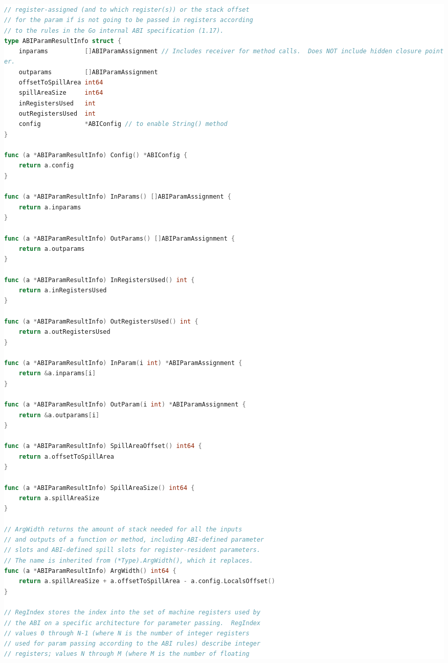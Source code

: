 ```go
// register-assigned (and to which register(s)) or the stack offset
// for the param if is not going to be passed in registers according
// to the rules in the Go internal ABI specification (1.17).
type ABIParamResultInfo struct {
	inparams          []ABIParamAssignment // Includes receiver for method calls.  Does NOT include hidden closure pointer.
	outparams         []ABIParamAssignment
	offsetToSpillArea int64
	spillAreaSize     int64
	inRegistersUsed   int
	outRegistersUsed  int
	config            *ABIConfig // to enable String() method
}

func (a *ABIParamResultInfo) Config() *ABIConfig {
	return a.config
}

func (a *ABIParamResultInfo) InParams() []ABIParamAssignment {
	return a.inparams
}

func (a *ABIParamResultInfo) OutParams() []ABIParamAssignment {
	return a.outparams
}

func (a *ABIParamResultInfo) InRegistersUsed() int {
	return a.inRegistersUsed
}

func (a *ABIParamResultInfo) OutRegistersUsed() int {
	return a.outRegistersUsed
}

func (a *ABIParamResultInfo) InParam(i int) *ABIParamAssignment {
	return &a.inparams[i]
}

func (a *ABIParamResultInfo) OutParam(i int) *ABIParamAssignment {
	return &a.outparams[i]
}

func (a *ABIParamResultInfo) SpillAreaOffset() int64 {
	return a.offsetToSpillArea
}

func (a *ABIParamResultInfo) SpillAreaSize() int64 {
	return a.spillAreaSize
}

// ArgWidth returns the amount of stack needed for all the inputs
// and outputs of a function or method, including ABI-defined parameter
// slots and ABI-defined spill slots for register-resident parameters.
// The name is inherited from (*Type).ArgWidth(), which it replaces.
func (a *ABIParamResultInfo) ArgWidth() int64 {
	return a.spillAreaSize + a.offsetToSpillArea - a.config.LocalsOffset()
}

// RegIndex stores the index into the set of machine registers used by
// the ABI on a specific architecture for parameter passing.  RegIndex
// values 0 through N-1 (where N is the number of integer registers
// used for param passing according to the ABI rules) describe integer
// registers; values N through M (where M is the number of floating
```